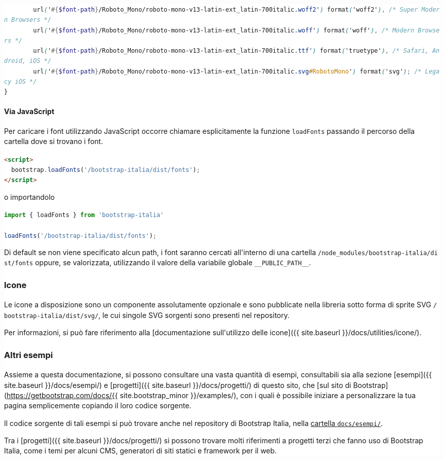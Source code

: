 ```scss
        url('#{$font-path}/Roboto_Mono/roboto-mono-v13-latin-ext_latin-700italic.woff2') format('woff2'), /* Super Modern Browsers */
        url('#{$font-path}/Roboto_Mono/roboto-mono-v13-latin-ext_latin-700italic.woff') format('woff'), /* Modern Browsers */
        url('#{$font-path}/Roboto_Mono/roboto-mono-v13-latin-ext_latin-700italic.ttf') format('truetype'), /* Safari, Android, iOS */
        url('#{$font-path}/Roboto_Mono/roboto-mono-v13-latin-ext_latin-700italic.svg#RobotoMono') format('svg'); /* Legacy iOS */
}
```

#### Via JavaScript

Per caricare i font utilizzando JavaScript occorre chiamare esplicitamente la funzione `loadFonts` passando il percorso della cartella dove si trovano i font.

```html
<script>
  bootstrap.loadFonts('/bootstrap-italia/dist/fonts');
</script>
```

o importandolo

```js
import { loadFonts } from 'bootstrap-italia'

loadFonts('/bootstrap-italia/dist/fonts');
```

Di default se non viene specificato alcun path, i font saranno cercati all'interno di una cartella `/node_modules/bootstrap-italia/dist/fonts` oppure, se valorizzata, utilizzando il valore della variabile globale `__PUBLIC_PATH__`.

### Icone

Le icone a disposizione sono un componente assolutamente opzionale e sono pubblicate nella libreria sotto forma di sprite SVG `/bootstrap-italia/dist/svg/`, le cui singole SVG sorgenti sono presenti nel repository.

Per informazioni, si può fare riferimento alla [documentazione sull'utilizzo delle icone]({{ site.baseurl }}/docs/utilities/icone/).

### Altri esempi

Assieme a questa documentazione, si possono consultare una vasta quantità di esempi, consultabili sia alla sezione [esempi]({{ site.baseurl }}/docs/esempi/) e [progetti]({{ site.baseurl }}/docs/progetti/) di questo sito, che [sul sito di Bootstrap](https://getbootstrap.com/docs/{{ site.bootstrap_minor }}/examples/), con i quali è possibile iniziare a personalizzare la tua pagina semplicemente copiando il loro codice sorgente.

Il codice sorgente di tali esempi si può trovare anche nel repository di Bootstrap Italia, nella [cartella `docs/esempi/`](https://github.com/italia/bootstrap-italia/tree/master/docs/esempi).

Tra i [progetti]({{ site.baseurl }}/docs/progetti/) si possono trovare molti riferimenti a progetti terzi che fanno uso di Bootstrap Italia, come i temi per alcuni CMS, generatori di siti statici e framework per il web.
